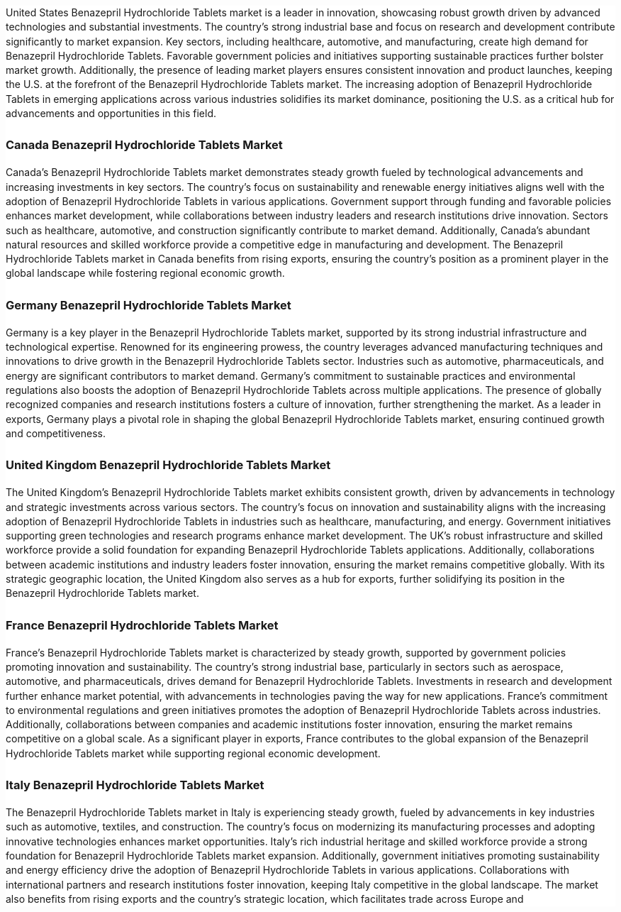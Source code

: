 United States Benazepril Hydrochloride Tablets market is a leader in innovation, showcasing robust growth driven by advanced technologies and substantial investments. The country&rsquo;s strong industrial base and focus on research and development contribute significantly to market expansion. Key sectors, including healthcare, automotive, and manufacturing, create high demand for Benazepril Hydrochloride Tablets. Favorable government policies and initiatives supporting sustainable practices further bolster market growth. Additionally, the presence of leading market players ensures consistent innovation and product launches, keeping the U.S. at the forefront of the Benazepril Hydrochloride Tablets market. The increasing adoption of Benazepril Hydrochloride Tablets in emerging applications across various industries solidifies its market dominance, positioning the U.S. as a critical hub for advancements and opportunities in this field.</p><h3>Canada Benazepril Hydrochloride Tablets Market</h3><p>Canada&rsquo;s Benazepril Hydrochloride Tablets market demonstrates steady growth fueled by technological advancements and increasing investments in key sectors. The country&rsquo;s focus on sustainability and renewable energy initiatives aligns well with the adoption of Benazepril Hydrochloride Tablets in various applications. Government support through funding and favorable policies enhances market development, while collaborations between industry leaders and research institutions drive innovation. Sectors such as healthcare, automotive, and construction significantly contribute to market demand. Additionally, Canada&rsquo;s abundant natural resources and skilled workforce provide a competitive edge in manufacturing and development. The Benazepril Hydrochloride Tablets market in Canada benefits from rising exports, ensuring the country&rsquo;s position as a prominent player in the global landscape while fostering regional economic growth.</p><h3>Germany Benazepril Hydrochloride Tablets Market</h3><p>Germany is a key player in the Benazepril Hydrochloride Tablets market, supported by its strong industrial infrastructure and technological expertise. Renowned for its engineering prowess, the country leverages advanced manufacturing techniques and innovations to drive growth in the Benazepril Hydrochloride Tablets sector. Industries such as automotive, pharmaceuticals, and energy are significant contributors to market demand. Germany&rsquo;s commitment to sustainable practices and environmental regulations also boosts the adoption of Benazepril Hydrochloride Tablets across multiple applications. The presence of globally recognized companies and research institutions fosters a culture of innovation, further strengthening the market. As a leader in exports, Germany plays a pivotal role in shaping the global Benazepril Hydrochloride Tablets market, ensuring continued growth and competitiveness.</p><h3>United Kingdom Benazepril Hydrochloride Tablets Market</h3><p>The United Kingdom&rsquo;s Benazepril Hydrochloride Tablets market exhibits consistent growth, driven by advancements in technology and strategic investments across various sectors. The country&rsquo;s focus on innovation and sustainability aligns with the increasing adoption of Benazepril Hydrochloride Tablets in industries such as healthcare, manufacturing, and energy. Government initiatives supporting green technologies and research programs enhance market development. The UK&rsquo;s robust infrastructure and skilled workforce provide a solid foundation for expanding Benazepril Hydrochloride Tablets applications. Additionally, collaborations between academic institutions and industry leaders foster innovation, ensuring the market remains competitive globally. With its strategic geographic location, the United Kingdom also serves as a hub for exports, further solidifying its position in the Benazepril Hydrochloride Tablets market.</p><h3>France Benazepril Hydrochloride Tablets Market</h3><p>France&rsquo;s Benazepril Hydrochloride Tablets market is characterized by steady growth, supported by government policies promoting innovation and sustainability. The country&rsquo;s strong industrial base, particularly in sectors such as aerospace, automotive, and pharmaceuticals, drives demand for Benazepril Hydrochloride Tablets. Investments in research and development further enhance market potential, with advancements in technologies paving the way for new applications. France&rsquo;s commitment to environmental regulations and green initiatives promotes the adoption of Benazepril Hydrochloride Tablets across industries. Additionally, collaborations between companies and academic institutions foster innovation, ensuring the market remains competitive on a global scale. As a significant player in exports, France contributes to the global expansion of the Benazepril Hydrochloride Tablets market while supporting regional economic development.</p><h3>Italy Benazepril Hydrochloride Tablets Market</h3><p>The Benazepril Hydrochloride Tablets market in Italy is experiencing steady growth, fueled by advancements in key industries such as automotive, textiles, and construction. The country&rsquo;s focus on modernizing its manufacturing processes and adopting innovative technologies enhances market opportunities. Italy&rsquo;s rich industrial heritage and skilled workforce provide a strong foundation for Benazepril Hydrochloride Tablets market expansion. Additionally, government initiatives promoting sustainability and energy efficiency drive the adoption of Benazepril Hydrochloride Tablets in various applications. Collaborations with international partners and research institutions foster innovation, keeping Italy competitive in the global landscape. The market also benefits from rising exports and the country&rsquo;s strategic location, which facilitates trade across Europe and
